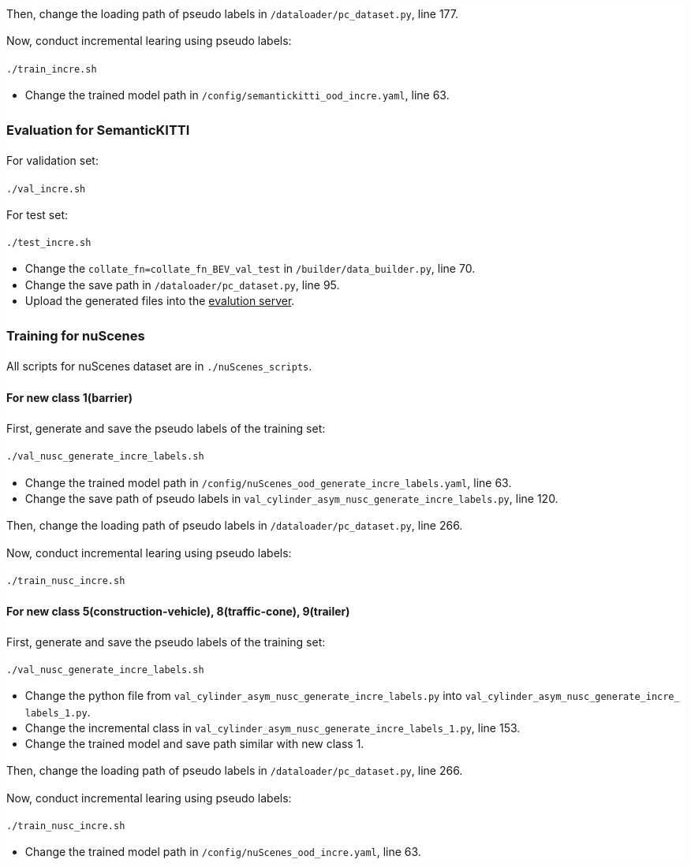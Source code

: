 Then, change the loading path of pseudo labels in `/dataloader/pc_dataset.py`, line 177.

Now, conduct incremental learing using pseudo labels:
```
./train_incre.sh
```
- Change the trained model path in `/config/semantickitti_ood_incre.yaml`, line 63.

### Evaluation for SemanticKITTI
For validation set:
```
./val_incre.sh
```
For test set:
```
./test_incre.sh
```
- Change the `collate_fn=collate_fn_BEV_val_test` in `/builder/data_builder.py`, line 70.
- Change the save path in `/dataloader/pc_dataset.py`, line 95.
- Upload the generated files into the [evalution server](https://competitions.codalab.org/competitions/20331#participate).
### Training for nuScenes
All scripts for nuScenes dataset are in `./nuScenes_scripts`.
#### For new class 1(barrier)

First, generate and save the pseudo labels of the training set:
```
./val_nusc_generate_incre_labels.sh
```
- Change the trained model path in `/config/nuScenes_ood_generate_incre_labels.yaml`, line 63.
- Change the save path of pseudo labels in `val_cylinder_asym_nusc_generate_incre_labels.py`, line 120.

Then, change the loading path of pseudo labels in `/dataloader/pc_dataset.py`, line 266.

Now, conduct incremental learing using pseudo labels:
```
./train_nusc_incre.sh
```

#### For new class 5(construction-vehicle), 8(traffic-cone), 9(trailer)
First, generate and save the pseudo labels of the training set:
```
./val_nusc_generate_incre_labels.sh
```
- Change the python file from `val_cylinder_asym_nusc_generate_incre_labels.py` into
`val_cylinder_asym_nusc_generate_incre_labels_1.py`.
- Change the incremental class in `val_cylinder_asym_nusc_generate_incre_labels_1.py`, line 153.
- Change the trained model and save path similar with new class 1.

Then, change the loading path of pseudo labels in `/dataloader/pc_dataset.py`, line 266.

Now, conduct incremental learing using pseudo labels:
```
./train_nusc_incre.sh
```
- Change the trained model path in `/config/nuScenes_ood_incre.yaml`, line 63.
